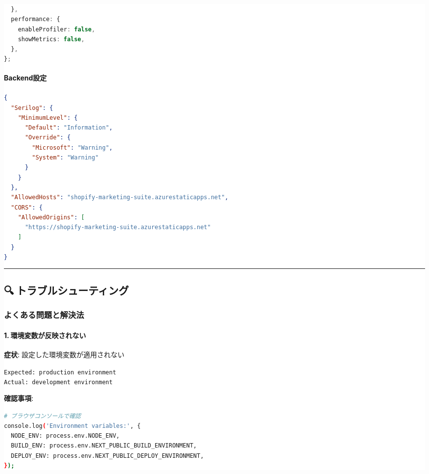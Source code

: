 ```typescript
  },
  performance: {
    enableProfiler: false,
    showMetrics: false,
  },
};
```

#### Backend設定
```json
{
  "Serilog": {
    "MinimumLevel": {
      "Default": "Information",
      "Override": {
        "Microsoft": "Warning",
        "System": "Warning"
      }
    }
  },
  "AllowedHosts": "shopify-marketing-suite.azurestaticapps.net",
  "CORS": {
    "AllowedOrigins": [
      "https://shopify-marketing-suite.azurestaticapps.net"
    ]
  }
}
```

---

## 🔍 トラブルシューティング

### よくある問題と解決法

#### 1. 環境変数が反映されない

**症状**: 設定した環境変数が適用されない
```
Expected: production environment
Actual: development environment
```

**確認事項**:
```bash
# ブラウザコンソールで確認
console.log('Environment variables:', {
  NODE_ENV: process.env.NODE_ENV,
  BUILD_ENV: process.env.NEXT_PUBLIC_BUILD_ENVIRONMENT,
  DEPLOY_ENV: process.env.NEXT_PUBLIC_DEPLOY_ENVIRONMENT,
});
```
